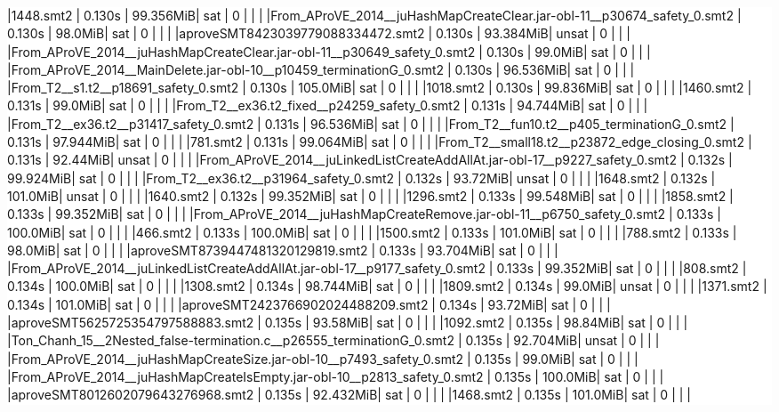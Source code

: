 |1448.smt2                                                    |    0.130s | 99.356MiB| sat | 0 |  |  |
|From_AProVE_2014__juHashMapCreateClear.jar-obl-11__p30674_safety_0.smt2 |    0.130s | 98.0MiB| sat | 0 |  |  |
|aproveSMT8423039779088334472.smt2                            |    0.130s | 93.384MiB| unsat | 0 |  |  |
|From_AProVE_2014__juHashMapCreateClear.jar-obl-11__p30649_safety_0.smt2 |    0.130s | 99.0MiB| sat | 0 |  |  |
|From_AProVE_2014__MainDelete.jar-obl-10__p10459_terminationG_0.smt2 |    0.130s | 96.536MiB| sat | 0 |  |  |
|From_T2__s1.t2__p18691_safety_0.smt2                         |    0.130s | 105.0MiB| sat | 0 |  |  |
|1018.smt2                                                    |    0.130s | 99.836MiB| sat | 0 |  |  |
|1460.smt2                                                    |    0.131s | 99.0MiB| sat | 0 |  |  |
|From_T2__ex36.t2_fixed__p24259_safety_0.smt2                 |    0.131s | 94.744MiB| sat | 0 |  |  |
|From_T2__ex36.t2__p31417_safety_0.smt2                       |    0.131s | 96.536MiB| sat | 0 |  |  |
|From_T2__fun10.t2__p405_terminationG_0.smt2                  |    0.131s | 97.944MiB| sat | 0 |  |  |
|781.smt2                                                     |    0.131s | 99.064MiB| sat | 0 |  |  |
|From_T2__small18.t2__p23872_edge_closing_0.smt2              |    0.131s | 92.44MiB| unsat | 0 |  |  |
|From_AProVE_2014__juLinkedListCreateAddAllAt.jar-obl-17__p9227_safety_0.smt2 |    0.132s | 99.924MiB| sat | 0 |  |  |
|From_T2__ex36.t2__p31964_safety_0.smt2                       |    0.132s | 93.72MiB| unsat | 0 |  |  |
|1648.smt2                                                    |    0.132s | 101.0MiB| unsat | 0 |  |  |
|1640.smt2                                                    |    0.132s | 99.352MiB| sat | 0 |  |  |
|1296.smt2                                                    |    0.133s | 99.548MiB| sat | 0 |  |  |
|1858.smt2                                                    |    0.133s | 99.352MiB| sat | 0 |  |  |
|From_AProVE_2014__juHashMapCreateRemove.jar-obl-11__p6750_safety_0.smt2 |    0.133s | 100.0MiB| sat | 0 |  |  |
|466.smt2                                                     |    0.133s | 100.0MiB| sat | 0 |  |  |
|1500.smt2                                                    |    0.133s | 101.0MiB| sat | 0 |  |  |
|788.smt2                                                     |    0.133s | 98.0MiB| sat | 0 |  |  |
|aproveSMT8739447481320129819.smt2                            |    0.133s | 93.704MiB| sat | 0 |  |  |
|From_AProVE_2014__juLinkedListCreateAddAllAt.jar-obl-17__p9177_safety_0.smt2 |    0.133s | 99.352MiB| sat | 0 |  |  |
|808.smt2                                                     |    0.134s | 100.0MiB| sat | 0 |  |  |
|1308.smt2                                                    |    0.134s | 98.744MiB| sat | 0 |  |  |
|1809.smt2                                                    |    0.134s | 99.0MiB| unsat | 0 |  |  |
|1371.smt2                                                    |    0.134s | 101.0MiB| sat | 0 |  |  |
|aproveSMT2423766902024488209.smt2                            |    0.134s | 93.72MiB| sat | 0 |  |  |
|aproveSMT5625725354797588883.smt2                            |    0.135s | 93.58MiB| sat | 0 |  |  |
|1092.smt2                                                    |    0.135s | 98.84MiB| sat | 0 |  |  |
|Ton_Chanh_15__2Nested_false-termination.c__p26555_terminationG_0.smt2 |    0.135s | 92.704MiB| unsat | 0 |  |  |
|From_AProVE_2014__juHashMapCreateSize.jar-obl-10__p7493_safety_0.smt2 |    0.135s | 99.0MiB| sat | 0 |  |  |
|From_AProVE_2014__juHashMapCreateIsEmpty.jar-obl-10__p2813_safety_0.smt2 |    0.135s | 100.0MiB| sat | 0 |  |  |
|aproveSMT8012602079643276968.smt2                            |    0.135s | 92.432MiB| sat | 0 |  |  |
|1468.smt2                                                    |    0.135s | 101.0MiB| sat | 0 |  |  |